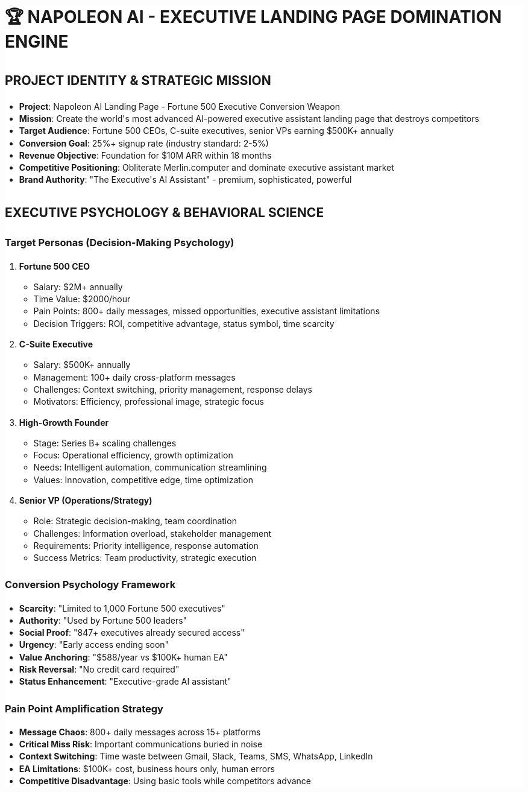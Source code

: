 # 🏆 NAPOLEON AI - EXECUTIVE LANDING PAGE DOMINATION ENGINE

## PROJECT IDENTITY & STRATEGIC MISSION
- **Project**: Napoleon AI Landing Page - Fortune 500 Executive Conversion Weapon
- **Mission**: Create the world's most advanced AI-powered executive assistant landing page that destroys competitors
- **Target Audience**: Fortune 500 CEOs, C-suite executives, senior VPs earning $500K+ annually
- **Conversion Goal**: 25%+ signup rate (industry standard: 2-5%)
- **Revenue Objective**: Foundation for $10M ARR within 18 months
- **Competitive Positioning**: Obliterate Merlin.computer and dominate executive assistant market
- **Brand Authority**: "The Executive's AI Assistant" - premium, sophisticated, powerful

## EXECUTIVE PSYCHOLOGY & BEHAVIORAL SCIENCE

### Target Personas (Decision-Making Psychology)
1. **Fortune 500 CEO** 
   - Salary: $2M+ annually
   - Time Value: $2000/hour
   - Pain Points: 800+ daily messages, missed opportunities, executive assistant limitations
   - Decision Triggers: ROI, competitive advantage, status symbol, time scarcity

2. **C-Suite Executive**
   - Salary: $500K+ annually
   - Management: 100+ daily cross-platform messages
   - Challenges: Context switching, priority management, response delays
   - Motivators: Efficiency, professional image, strategic focus

3. **High-Growth Founder**
   - Stage: Series B+ scaling challenges
   - Focus: Operational efficiency, growth optimization
   - Needs: Intelligent automation, communication streamlining
   - Values: Innovation, competitive edge, time optimization

4. **Senior VP (Operations/Strategy)**
   - Role: Strategic decision-making, team coordination
   - Challenges: Information overload, stakeholder management
   - Requirements: Priority intelligence, response automation
   - Success Metrics: Team productivity, strategic execution

### Conversion Psychology Framework
- **Scarcity**: "Limited to 1,000 Fortune 500 executives"
- **Authority**: "Used by Fortune 500 leaders"
- **Social Proof**: "847+ executives already secured access"
- **Urgency**: "Early access ending soon"
- **Value Anchoring**: "$588/year vs $100K+ human EA"
- **Risk Reversal**: "No credit card required"
- **Status Enhancement**: "Executive-grade AI assistant"

### Pain Point Amplification Strategy
- **Message Chaos**: 800+ daily messages across 15+ platforms
- **Critical Miss Risk**: Important communications buried in noise
- **Context Switching**: Time waste between Gmail, Slack, Teams, SMS, WhatsApp, LinkedIn
- **EA Limitations**: $100K+ cost, business hours only, human errors
- **Competitive Disadvantage**: Using basic tools while competitors advance
